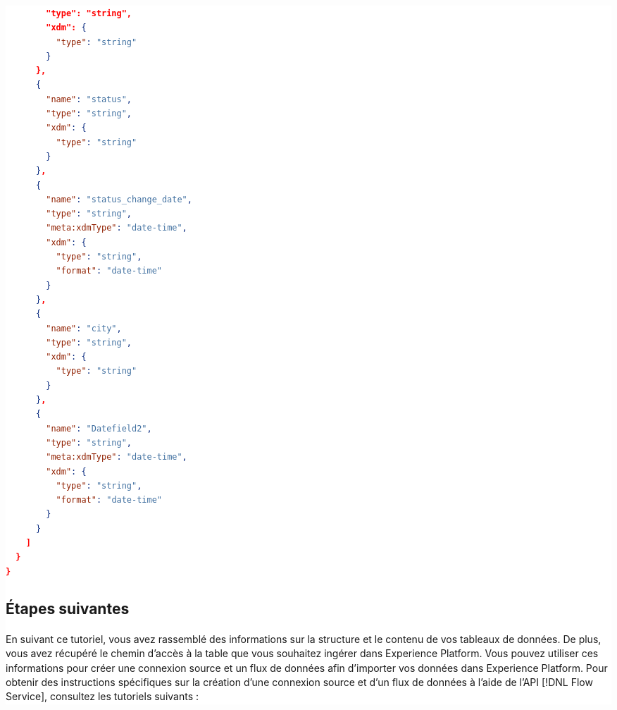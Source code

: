 ```json
        "type": "string",
        "xdm": {
          "type": "string"
        }
      },
      {
        "name": "status",
        "type": "string",
        "xdm": {
          "type": "string"
        }
      },
      {
        "name": "status_change_date",
        "type": "string",
        "meta:xdmType": "date-time",
        "xdm": {
          "type": "string",
          "format": "date-time"
        }
      },
      {
        "name": "city",
        "type": "string",
        "xdm": {
          "type": "string"
        }
      },
      {
        "name": "Datefield2",
        "type": "string",
        "meta:xdmType": "date-time",
        "xdm": {
          "type": "string",
          "format": "date-time"
        }
      }
    ]
  }
}
```

## Étapes suivantes

En suivant ce tutoriel, vous avez rassemblé des informations sur la structure et le contenu de vos tableaux de données. De plus, vous avez récupéré le chemin d’accès à la table que vous souhaitez ingérer dans Experience Platform. Vous pouvez utiliser ces informations pour créer une connexion source et un flux de données afin d’importer vos données dans Experience Platform. Pour obtenir des instructions spécifiques sur la création d’une connexion source et d’un flux de données à l’aide de l’API [!DNL Flow Service], consultez les tutoriels suivants :
